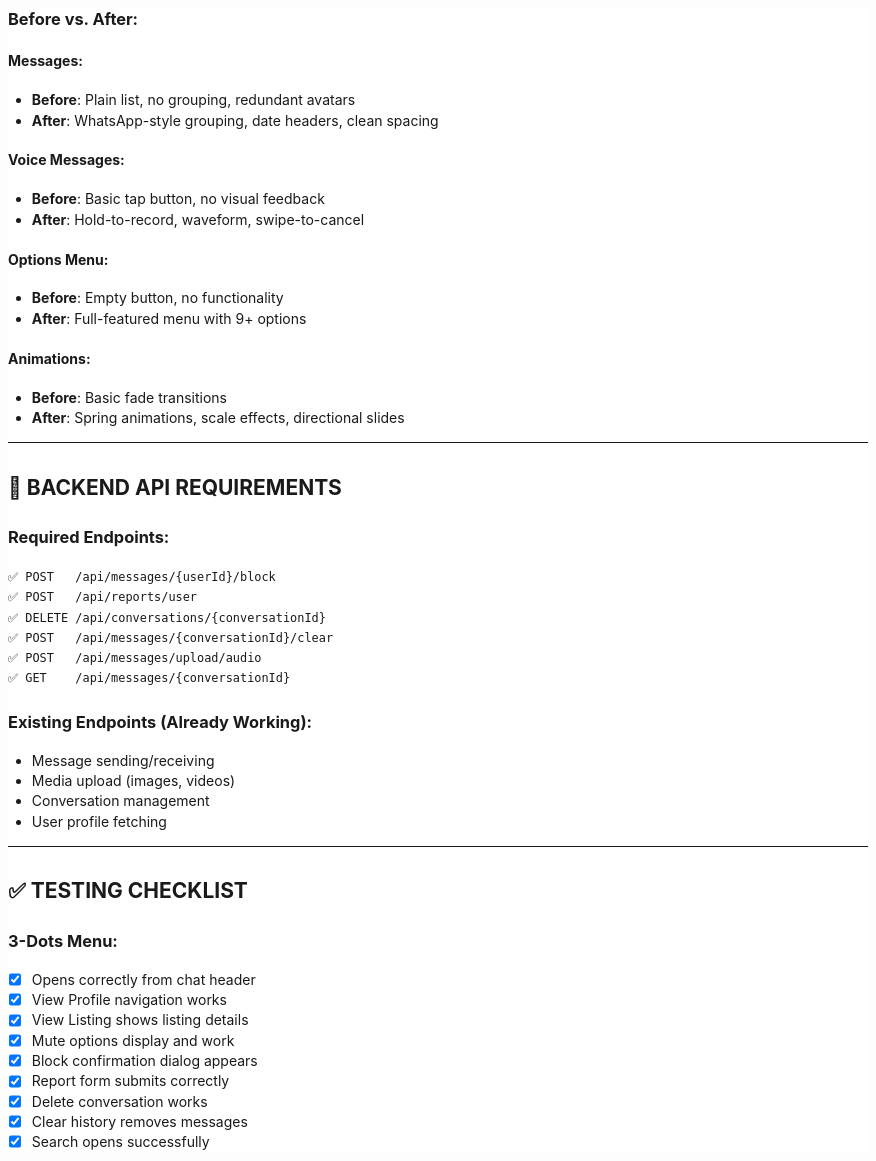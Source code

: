 ### Before vs. After:

#### **Messages:**
- **Before**: Plain list, no grouping, redundant avatars
- **After**: WhatsApp-style grouping, date headers, clean spacing

#### **Voice Messages:**
- **Before**: Basic tap button, no visual feedback
- **After**: Hold-to-record, waveform, swipe-to-cancel

#### **Options Menu:**
- **Before**: Empty button, no functionality
- **After**: Full-featured menu with 9+ options

#### **Animations:**
- **Before**: Basic fade transitions
- **After**: Spring animations, scale effects, directional slides

---

## 🔌 BACKEND API REQUIREMENTS

### Required Endpoints:
```
✅ POST   /api/messages/{userId}/block
✅ POST   /api/reports/user
✅ DELETE /api/conversations/{conversationId}
✅ POST   /api/messages/{conversationId}/clear
✅ POST   /api/messages/upload/audio
✅ GET    /api/messages/{conversationId}
```

### Existing Endpoints (Already Working):
- Message sending/receiving
- Media upload (images, videos)
- Conversation management
- User profile fetching

---

## ✅ TESTING CHECKLIST

### **3-Dots Menu:**
- [x] Opens correctly from chat header
- [x] View Profile navigation works
- [x] View Listing shows listing details
- [x] Mute options display and work
- [x] Block confirmation dialog appears
- [x] Report form submits correctly
- [x] Delete conversation works
- [x] Clear history removes messages
- [x] Search opens successfully

